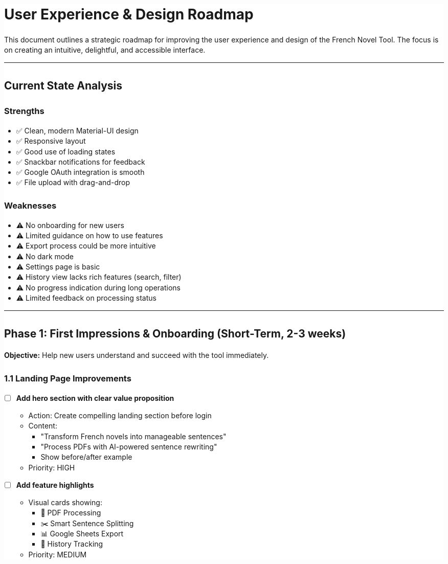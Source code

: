 # User Experience & Design Roadmap

This document outlines a strategic roadmap for improving the user experience and design of the French Novel Tool. The focus is on creating an intuitive, delightful, and accessible interface.

---

## Current State Analysis

### Strengths
- ✅ Clean, modern Material-UI design
- ✅ Responsive layout
- ✅ Good use of loading states
- ✅ Snackbar notifications for feedback
- ✅ Google OAuth integration is smooth
- ✅ File upload with drag-and-drop

### Weaknesses
- ⚠️ No onboarding for new users
- ⚠️ Limited guidance on how to use features
- ⚠️ Export process could be more intuitive
- ⚠️ No dark mode
- ⚠️ Settings page is basic
- ⚠️ History view lacks rich features (search, filter)
- ⚠️ No progress indication during long operations
- ⚠️ Limited feedback on processing status

---

## Phase 1: First Impressions & Onboarding (Short-Term, 2-3 weeks)

**Objective:** Help new users understand and succeed with the tool immediately.

### 1.1 Landing Page Improvements
- [ ] **Add hero section with clear value proposition**
    - Action: Create compelling landing section before login
    - Content:
        - "Transform French novels into manageable sentences"
        - "Process PDFs with AI-powered sentence rewriting"
        - Show before/after example
    - Priority: HIGH

- [ ] **Add feature highlights**
    - Visual cards showing:
        - 📄 PDF Processing
        - ✂️ Smart Sentence Splitting
        - 📊 Google Sheets Export
        - 📜 History Tracking
    - Priority: MEDIUM
